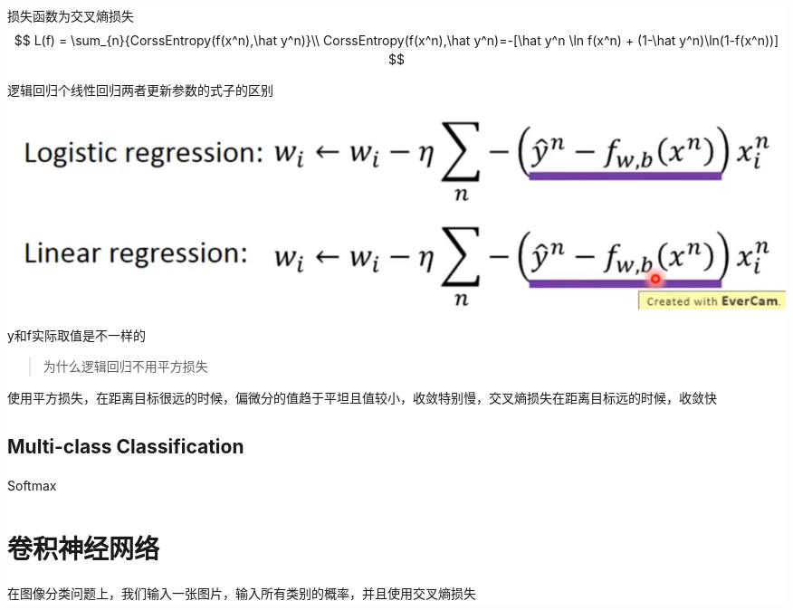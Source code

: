 
损失函数为交叉熵损失
$$
L(f) = \sum_{n}{CorssEntropy(f(x^n),\hat y^n)}\\
 CorssEntropy(f(x^n),\hat y^n)=-[\hat y^n \ln f(x^n) + (1-\hat y^n)\ln(1-f(x^n))]
$$




逻辑回归个线性回归两者更新参数的式子的区别

![image-20230923154242922](./ML_Lee2023/image-20230923154242922.png)

y和f实际取值是不一样的





> 为什么逻辑回归不用平方损失

使用平方损失，在距离目标很远的时候，偏微分的值趋于平坦且值较小，收敛特别慢，交叉熵损失在距离目标远的时候，收敛快











## Multi-class Classification

Softmax









# 卷积神经网络



在图像分类问题上，我们输入一张图片，输入所有类别的概率，并且使用交叉熵损失

